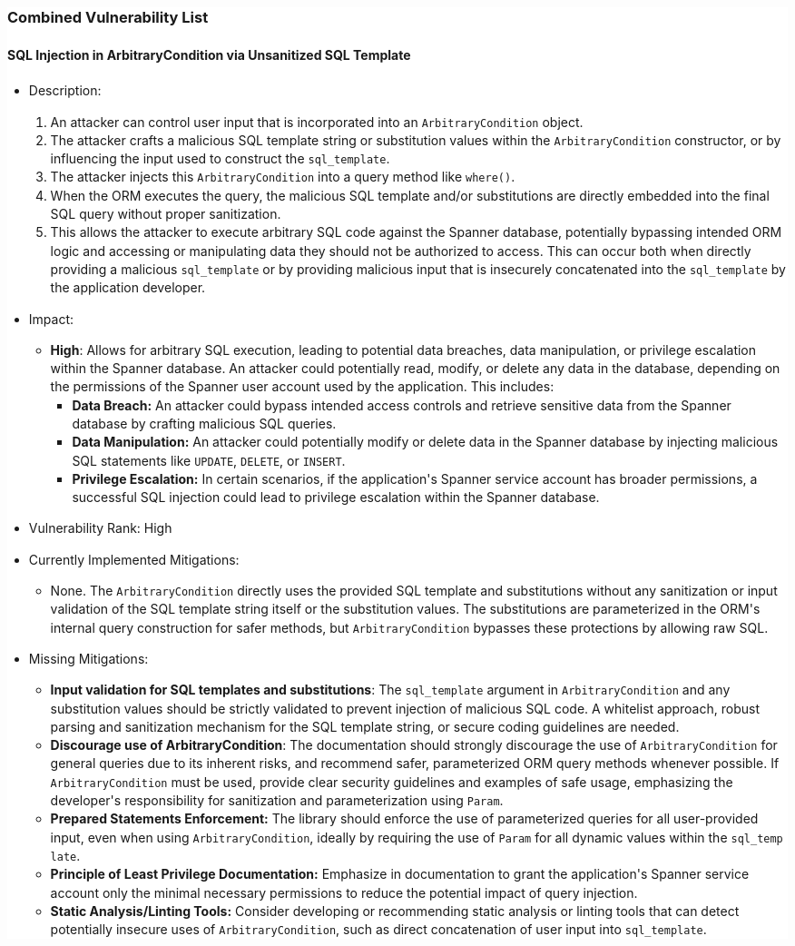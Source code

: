 ### Combined Vulnerability List

#### SQL Injection in ArbitraryCondition via Unsanitized SQL Template

- Description:
    1. An attacker can control user input that is incorporated into an `ArbitraryCondition` object.
    2. The attacker crafts a malicious SQL template string or substitution values within the `ArbitraryCondition` constructor, or by influencing the input used to construct the `sql_template`.
    3. The attacker injects this `ArbitraryCondition` into a query method like `where()`.
    4. When the ORM executes the query, the malicious SQL template and/or substitutions are directly embedded into the final SQL query without proper sanitization.
    5. This allows the attacker to execute arbitrary SQL code against the Spanner database, potentially bypassing intended ORM logic and accessing or manipulating data they should not be authorized to access. This can occur both when directly providing a malicious `sql_template` or by providing malicious input that is insecurely concatenated into the `sql_template` by the application developer.

- Impact:
    - **High**: Allows for arbitrary SQL execution, leading to potential data breaches, data manipulation, or privilege escalation within the Spanner database. An attacker could potentially read, modify, or delete any data in the database, depending on the permissions of the Spanner user account used by the application. This includes:
        - **Data Breach:** An attacker could bypass intended access controls and retrieve sensitive data from the Spanner database by crafting malicious SQL queries.
        - **Data Manipulation:** An attacker could potentially modify or delete data in the Spanner database by injecting malicious SQL statements like `UPDATE`, `DELETE`, or `INSERT`.
        - **Privilege Escalation:** In certain scenarios, if the application's Spanner service account has broader permissions, a successful SQL injection could lead to privilege escalation within the Spanner database.

- Vulnerability Rank: High

- Currently Implemented Mitigations:
    - None. The `ArbitraryCondition` directly uses the provided SQL template and substitutions without any sanitization or input validation of the SQL template string itself or the substitution values. The substitutions are parameterized in the ORM's internal query construction for safer methods, but `ArbitraryCondition` bypasses these protections by allowing raw SQL.

- Missing Mitigations:
    - **Input validation for SQL templates and substitutions**: The `sql_template` argument in `ArbitraryCondition` and any substitution values should be strictly validated to prevent injection of malicious SQL code. A whitelist approach, robust parsing and sanitization mechanism for the SQL template string, or secure coding guidelines are needed.
    - **Discourage use of ArbitraryCondition**: The documentation should strongly discourage the use of `ArbitraryCondition` for general queries due to its inherent risks, and recommend safer, parameterized ORM query methods whenever possible. If `ArbitraryCondition` must be used, provide clear security guidelines and examples of safe usage, emphasizing the developer's responsibility for sanitization and parameterization using `Param`.
    - **Prepared Statements Enforcement:**  The library should enforce the use of parameterized queries for all user-provided input, even when using `ArbitraryCondition`, ideally by requiring the use of `Param` for all dynamic values within the `sql_template`.
    - **Principle of Least Privilege Documentation:** Emphasize in documentation to grant the application's Spanner service account only the minimal necessary permissions to reduce the potential impact of query injection.
    - **Static Analysis/Linting Tools:** Consider developing or recommending static analysis or linting tools that can detect potentially insecure uses of `ArbitraryCondition`, such as direct concatenation of user input into `sql_template`.
